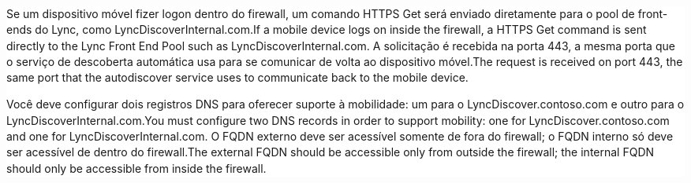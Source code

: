 <span data-ttu-id="5cc71-246">Se um dispositivo móvel fizer logon dentro do firewall, um comando HTTPS Get será enviado diretamente para o pool de front-ends do Lync, como LyncDiscoverInternal.com.</span><span class="sxs-lookup"><span data-stu-id="5cc71-246">If a mobile device logs on inside the firewall, a HTTPS Get command is sent directly to the Lync Front End Pool such as LyncDiscoverInternal.com.</span></span> <span data-ttu-id="5cc71-247">A solicitação é recebida na porta 443, a mesma porta que o serviço de descoberta automática usa para se comunicar de volta ao dispositivo móvel.</span><span class="sxs-lookup"><span data-stu-id="5cc71-247">The request is received on port 443, the same port that the autodiscover service uses to communicate back to the mobile device.</span></span>
  
<span data-ttu-id="5cc71-248">Você deve configurar dois registros DNS para oferecer suporte à mobilidade: um para o LyncDiscover.contoso.com e outro para o LyncDiscoverInternal.com.</span><span class="sxs-lookup"><span data-stu-id="5cc71-248">You must configure two DNS records in order to support mobility: one for LyncDiscover.contoso.com and one for LyncDiscoverInternal.com.</span></span> <span data-ttu-id="5cc71-249">O FQDN externo deve ser acessível somente de fora do firewall; o FQDN interno só deve ser acessível de dentro do firewall.</span><span class="sxs-lookup"><span data-stu-id="5cc71-249">The external FQDN should be accessible only from outside the firewall; the internal FQDN should only be accessible from inside the firewall.</span></span>
  

